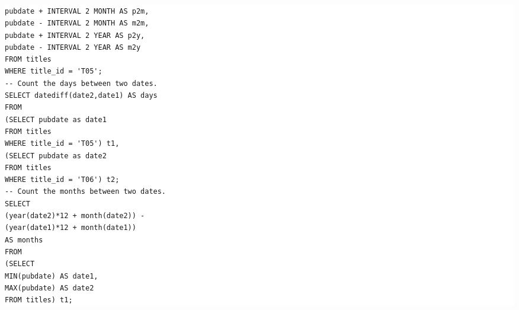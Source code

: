     pubdate + INTERVAL 2 MONTH AS p2m,
    pubdate - INTERVAL 2 MONTH AS m2m,
    pubdate + INTERVAL 2 YEAR AS p2y,
    pubdate - INTERVAL 2 YEAR AS m2y
    FROM titles
    WHERE title_id = 'T05';
    -- Count the days between two dates.
    SELECT datediff(date2,date1) AS days
    FROM
    (SELECT pubdate as date1
    FROM titles
    WHERE title_id = 'T05') t1,
    (SELECT pubdate as date2
    FROM titles
    WHERE title_id = 'T06') t2;
    -- Count the months between two dates.
    SELECT
    (year(date2)*12 + month(date2)) -
    (year(date1)*12 + month(date1))
    AS months
    FROM
    (SELECT
    MIN(pubdate) AS date1,
    MAX(pubdate) AS date2
    FROM titles) t1;
